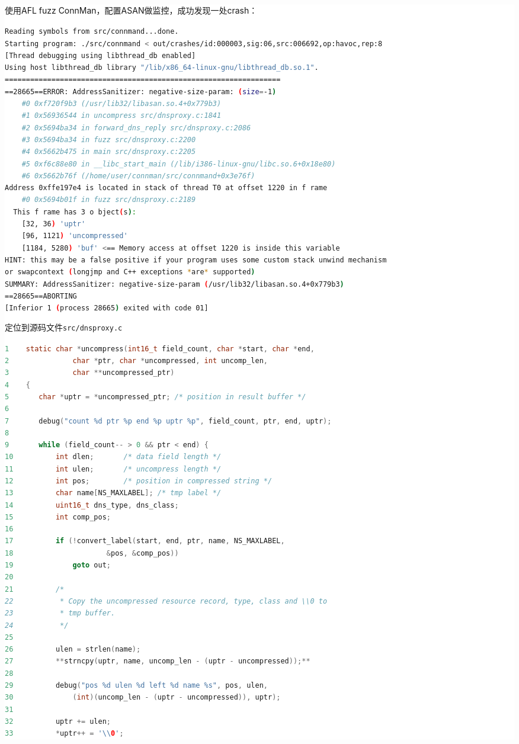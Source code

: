 使用AFL fuzz ConnMan，配置ASAN做监控，成功发现一处crash：

```bash
Reading symbols from src/connmand...done.
Starting program: ./src/connmand < out/crashes/id:000003,sig:06,src:006692,op:havoc,rep:8
[Thread debugging using libthread_db enabled]
Using host libthread_db library "/lib/x86_64-linux-gnu/libthread_db.so.1".
=================================================================
==28665==ERROR: AddressSanitizer: negative-size-param: (size=-1)
    #0 0xf720f9b3 (/usr/lib32/libasan.so.4+0x779b3)
    #1 0x56936544 in uncompress src/dnsproxy.c:1841
    #2 0x5694ba34 in forward_dns_reply src/dnsproxy.c:2086
    #3 0x5694ba34 in fuzz src/dnsproxy.c:2200
    #4 0x5662b475 in main src/dnsproxy.c:2205
    #5 0xf6c88e80 in __libc_start_main (/lib/i386-linux-gnu/libc.so.6+0x18e80)
    #6 0x5662b76f (/home/user/connman/src/connmand+0x3e76f)
Address 0xffe197e4 is located in stack of thread T0 at offset 1220 in f rame
    #0 0x5694b01f in fuzz src/dnsproxy.c:2189
  This f rame has 3 o bject(s):
    [32, 36) 'uptr'
    [96, 1121) 'uncompressed'
    [1184, 5280) 'buf' <== Memory access at offset 1220 is inside this variable
HINT: this may be a false positive if your program uses some custom stack unwind mechanism
or swapcontext (longjmp and C++ exceptions *are* supported)
SUMMARY: AddressSanitizer: negative-size-param (/usr/lib32/libasan.so.4+0x779b3)
==28665==ABORTING
[Inferior 1 (process 28665) exited with code 01]
```

定位到源码文件`src/dnsproxy.c`

```c
1    static char *uncompress(int16_t field_count, char *start, char *end,
2               char *ptr, char *uncompressed, int uncomp_len,
3               char **uncompressed_ptr)
4    {
5       char *uptr = *uncompressed_ptr; /* position in result buffer */
6
7       debug("count %d ptr %p end %p uptr %p", field_count, ptr, end, uptr);
8
9       while (field_count-- > 0 && ptr < end) {
10          int dlen;       /* data field length */
11          int ulen;       /* uncompress length */
12          int pos;        /* position in compressed string */
13          char name[NS_MAXLABEL]; /* tmp label */
14          uint16_t dns_type, dns_class;
15          int comp_pos;
16
17          if (!convert_label(start, end, ptr, name, NS_MAXLABEL,
18                      &pos, &comp_pos))
19              goto out;
20
21          /*
22           * Copy the uncompressed resource record, type, class and \\0 to
23           * tmp buffer.
24           */
25
26          ulen = strlen(name);
27          **strncpy(uptr, name, uncomp_len - (uptr - uncompressed));**
28
29          debug("pos %d ulen %d left %d name %s", pos, ulen,
30              (int)(uncomp_len - (uptr - uncompressed)), uptr);
31
32          uptr += ulen;
33          *uptr++ = '\\0';
```